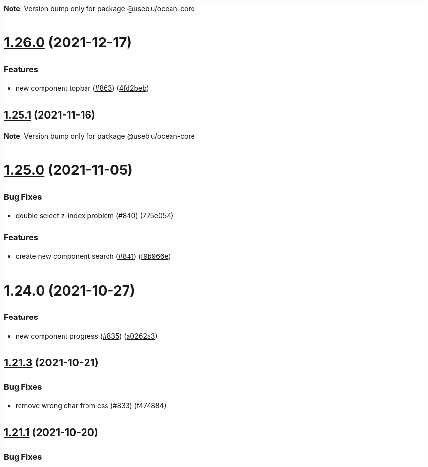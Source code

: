**Note:** Version bump only for package @useblu/ocean-core

# [1.26.0](https://github.com/ocean-ds/ocean-web/compare/v1.25.2...v1.26.0) (2021-12-17)

### Features

- new component topbar ([#863](https://github.com/ocean-ds/ocean-web/issues/863)) ([4fd2beb](https://github.com/ocean-ds/ocean-web/commit/4fd2beb1d6fe0f556f11a0876ac1e37d6f2ae4fa))

## [1.25.1](https://github.com/ocean-ds/ocean-web/compare/v1.25.0...v1.25.1) (2021-11-16)

**Note:** Version bump only for package @useblu/ocean-core

# [1.25.0](https://github.com/ocean-ds/ocean-web/compare/v1.24.0...v1.25.0) (2021-11-05)

### Bug Fixes

- double select z-index problem ([#840](https://github.com/ocean-ds/ocean-web/issues/840)) ([775e054](https://github.com/ocean-ds/ocean-web/commit/775e054860b5330638fba27e45a72ee1d3a5f8b9))

### Features

- create new component search ([#841](https://github.com/ocean-ds/ocean-web/issues/841)) ([f9b966e](https://github.com/ocean-ds/ocean-web/commit/f9b966e2f0c32af5d90aebc6da8aca2d00bec98b))

# [1.24.0](https://github.com/ocean-ds/ocean-web/compare/v1.22.0...v1.24.0) (2021-10-27)

### Features

- new component progress ([#835](https://github.com/ocean-ds/ocean-web/issues/835)) ([a0262a3](https://github.com/ocean-ds/ocean-web/commit/a0262a34b080db6464fd37f20d63e52fc6df939e))

## [1.21.3](https://github.com/ocean-ds/ocean-web/compare/v1.21.2...v1.21.3) (2021-10-21)

### Bug Fixes

- remove wrong char from css ([#833](https://github.com/ocean-ds/ocean-web/issues/833)) ([f474884](https://github.com/ocean-ds/ocean-web/commit/f474884d7433c5b8ca414530aea02368fc7793b3))

## [1.21.1](https://github.com/ocean-ds/ocean-web/compare/v1.21.0...v1.21.1) (2021-10-20)

### Bug Fixes
